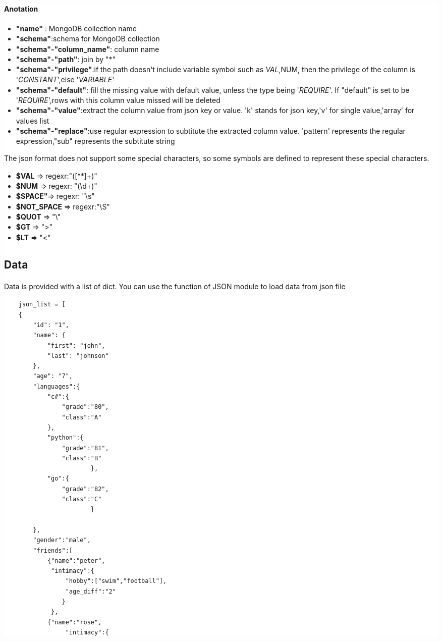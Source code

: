 #### Anotation

* **"name"** : MongoDB collection name
* **"schema"**:schema for MongoDB collection
* **"schema"-"column_name"**: column name
* **"schema"-"path"**: join by "*"
* **"schema"-"privilege"**:if the path doesn't include variable symbol such as $VAL,$NUM, then the privilege of the column is '_CONSTANT_',else '_VARIABLE_'
* **"schema"-"default"**: fill the missing value with default value, unless the type being '_REQUIRE_'. If "default" is set to be '_REQUIRE_',rows with this column value missed will be deleted
* **"schema"-"value"**:extract the column value from json key or value. 'k' stands for json key,'v' for single value,'array' for values list
* **"schema"-"replace"**:use regular expression to subtitute the extracted column value. 'pattern' represents the regular expression,"sub" represents the subtitute string

The json format does not support some special characters, so some symbols are defined to represent these special characters.

+ **$VAL** => regexr:"([^\*]+)"
+ **$NUM** => regexr: "(\d+)"
+ **$SPACE"**=> regexr: "\s"
+ **$NOT_SPACE** => regexr:"\S"
+ **$QUOT** => "\\"
+ **$GT** => ">"
+ **$LT** => "<"


## Data
Data is provided with a list of dict. You can use the function of JSON module to load data from json file

```
    json_list = [
    {
        "id": "1",
        "name": {
            "first": "john",
            "last": "johnson"
        },
        "age": "7",
        "languages":{
            "c#":{
                "grade":"80",
                "class":"A"
            },
            "python":{
                "grade":"81",
                "class":"B"
                        },
            "go":{
                "grade":"82",
                "class":"C"
                        }

        },
        "gender":"male",
        "friends":[
            {"name":"peter",
             "intimacy":{
                 "hobby":["swim","football"],
                 "age_diff":"2"
                }
             },
            {"name":"rose",
                 "intimacy":{
```